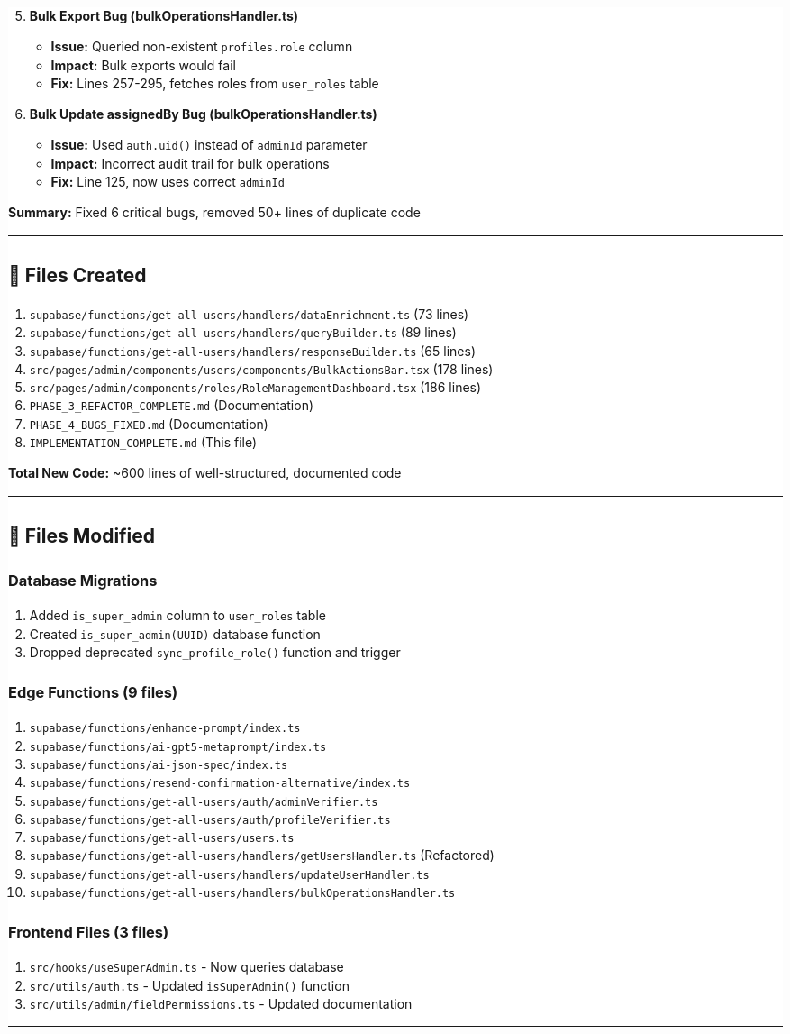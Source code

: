 5. **Bulk Export Bug (bulkOperationsHandler.ts)**
   - **Issue:** Queried non-existent `profiles.role` column
   - **Impact:** Bulk exports would fail
   - **Fix:** Lines 257-295, fetches roles from `user_roles` table

6. **Bulk Update assignedBy Bug (bulkOperationsHandler.ts)**
   - **Issue:** Used `auth.uid()` instead of `adminId` parameter
   - **Impact:** Incorrect audit trail for bulk operations
   - **Fix:** Line 125, now uses correct `adminId`

**Summary:** Fixed 6 critical bugs, removed 50+ lines of duplicate code

---

## 📁 Files Created

1. `supabase/functions/get-all-users/handlers/dataEnrichment.ts` (73 lines)
2. `supabase/functions/get-all-users/handlers/queryBuilder.ts` (89 lines)
3. `supabase/functions/get-all-users/handlers/responseBuilder.ts` (65 lines)
4. `src/pages/admin/components/users/components/BulkActionsBar.tsx` (178 lines)
5. `src/pages/admin/components/roles/RoleManagementDashboard.tsx` (186 lines)
6. `PHASE_3_REFACTOR_COMPLETE.md` (Documentation)
7. `PHASE_4_BUGS_FIXED.md` (Documentation)
8. `IMPLEMENTATION_COMPLETE.md` (This file)

**Total New Code:** ~600 lines of well-structured, documented code

---

## 📝 Files Modified

### Database Migrations
1. Added `is_super_admin` column to `user_roles` table
2. Created `is_super_admin(UUID)` database function
3. Dropped deprecated `sync_profile_role()` function and trigger

### Edge Functions (9 files)
1. `supabase/functions/enhance-prompt/index.ts`
2. `supabase/functions/ai-gpt5-metaprompt/index.ts`
3. `supabase/functions/ai-json-spec/index.ts`
4. `supabase/functions/resend-confirmation-alternative/index.ts`
5. `supabase/functions/get-all-users/auth/adminVerifier.ts`
6. `supabase/functions/get-all-users/auth/profileVerifier.ts`
7. `supabase/functions/get-all-users/users.ts`
8. `supabase/functions/get-all-users/handlers/getUsersHandler.ts` (Refactored)
9. `supabase/functions/get-all-users/handlers/updateUserHandler.ts`
10. `supabase/functions/get-all-users/handlers/bulkOperationsHandler.ts`

### Frontend Files (3 files)
1. `src/hooks/useSuperAdmin.ts` - Now queries database
2. `src/utils/auth.ts` - Updated `isSuperAdmin()` function
3. `src/utils/admin/fieldPermissions.ts` - Updated documentation

---